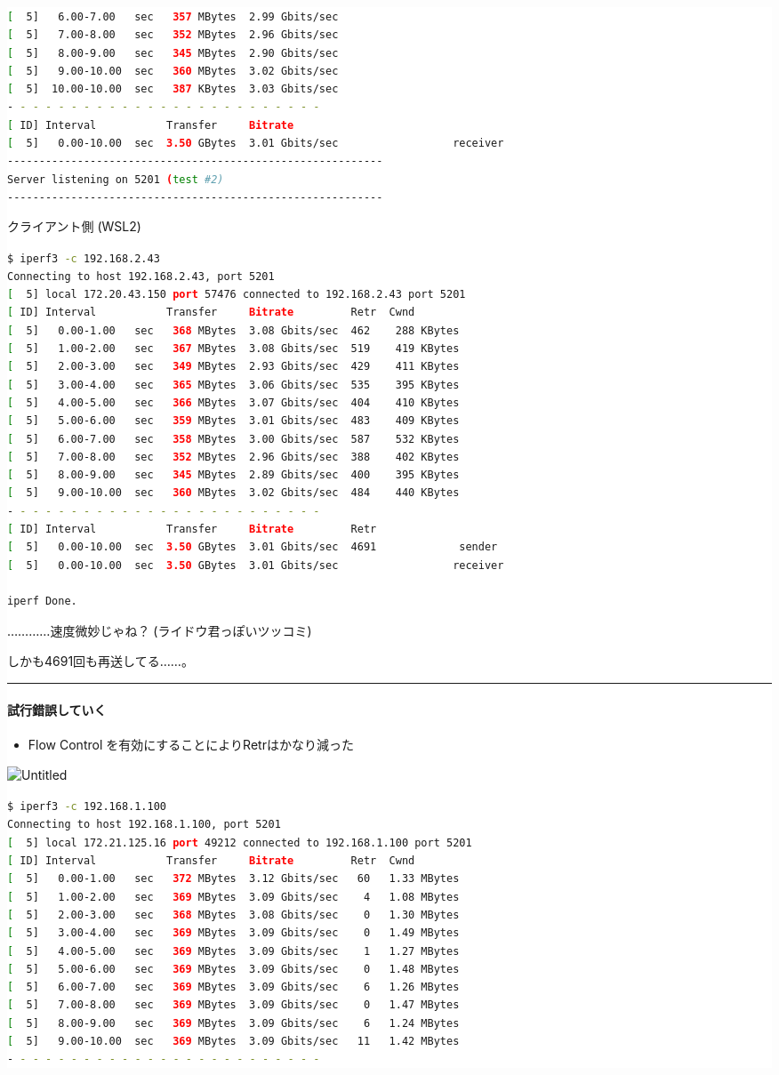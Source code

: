 ```bash
[  5]   6.00-7.00   sec   357 MBytes  2.99 Gbits/sec
[  5]   7.00-8.00   sec   352 MBytes  2.96 Gbits/sec
[  5]   8.00-9.00   sec   345 MBytes  2.90 Gbits/sec
[  5]   9.00-10.00  sec   360 MBytes  3.02 Gbits/sec
[  5]  10.00-10.00  sec   387 KBytes  3.03 Gbits/sec
- - - - - - - - - - - - - - - - - - - - - - - - -
[ ID] Interval           Transfer     Bitrate
[  5]   0.00-10.00  sec  3.50 GBytes  3.01 Gbits/sec                  receiver
-----------------------------------------------------------
Server listening on 5201 (test #2)
-----------------------------------------------------------
```

クライアント側 (WSL2)

```bash
$ iperf3 -c 192.168.2.43
Connecting to host 192.168.2.43, port 5201
[  5] local 172.20.43.150 port 57476 connected to 192.168.2.43 port 5201
[ ID] Interval           Transfer     Bitrate         Retr  Cwnd
[  5]   0.00-1.00   sec   368 MBytes  3.08 Gbits/sec  462    288 KBytes
[  5]   1.00-2.00   sec   367 MBytes  3.08 Gbits/sec  519    419 KBytes
[  5]   2.00-3.00   sec   349 MBytes  2.93 Gbits/sec  429    411 KBytes
[  5]   3.00-4.00   sec   365 MBytes  3.06 Gbits/sec  535    395 KBytes
[  5]   4.00-5.00   sec   366 MBytes  3.07 Gbits/sec  404    410 KBytes
[  5]   5.00-6.00   sec   359 MBytes  3.01 Gbits/sec  483    409 KBytes
[  5]   6.00-7.00   sec   358 MBytes  3.00 Gbits/sec  587    532 KBytes
[  5]   7.00-8.00   sec   352 MBytes  2.96 Gbits/sec  388    402 KBytes
[  5]   8.00-9.00   sec   345 MBytes  2.89 Gbits/sec  400    395 KBytes
[  5]   9.00-10.00  sec   360 MBytes  3.02 Gbits/sec  484    440 KBytes
- - - - - - - - - - - - - - - - - - - - - - - - -
[ ID] Interval           Transfer     Bitrate         Retr
[  5]   0.00-10.00  sec  3.50 GBytes  3.01 Gbits/sec  4691             sender
[  5]   0.00-10.00  sec  3.50 GBytes  3.01 Gbits/sec                  receiver

iperf Done.
```

…………速度微妙じゃね？ (ライドウ君っぽいツッコミ)

しかも4691回も再送してる……。

---

#### 試行錯誤していく

- Flow Control を有効にすることによりRetrはかなり減った

![Untitled](https://user-images.githubusercontent.com/33781977/172937447-0e50b8d6-773d-4b88-9e31-eac803d5e882.png)

```bash
$ iperf3 -c 192.168.1.100
Connecting to host 192.168.1.100, port 5201
[  5] local 172.21.125.16 port 49212 connected to 192.168.1.100 port 5201
[ ID] Interval           Transfer     Bitrate         Retr  Cwnd
[  5]   0.00-1.00   sec   372 MBytes  3.12 Gbits/sec   60   1.33 MBytes
[  5]   1.00-2.00   sec   369 MBytes  3.09 Gbits/sec    4   1.08 MBytes
[  5]   2.00-3.00   sec   368 MBytes  3.08 Gbits/sec    0   1.30 MBytes
[  5]   3.00-4.00   sec   369 MBytes  3.09 Gbits/sec    0   1.49 MBytes
[  5]   4.00-5.00   sec   369 MBytes  3.09 Gbits/sec    1   1.27 MBytes
[  5]   5.00-6.00   sec   369 MBytes  3.09 Gbits/sec    0   1.48 MBytes
[  5]   6.00-7.00   sec   369 MBytes  3.09 Gbits/sec    6   1.26 MBytes
[  5]   7.00-8.00   sec   369 MBytes  3.09 Gbits/sec    0   1.47 MBytes
[  5]   8.00-9.00   sec   369 MBytes  3.09 Gbits/sec    6   1.24 MBytes
[  5]   9.00-10.00  sec   369 MBytes  3.09 Gbits/sec   11   1.42 MBytes
- - - - - - - - - - - - - - - - - - - - - - - - -
```